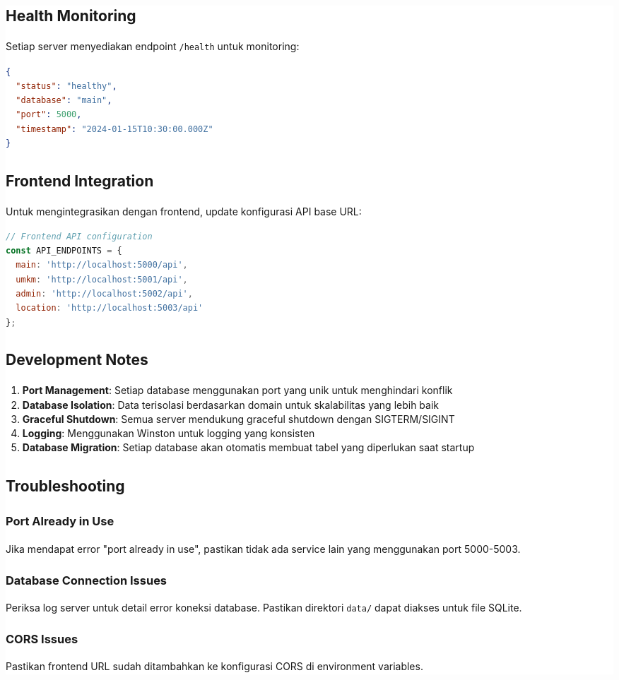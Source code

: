 ## Health Monitoring

Setiap server menyediakan endpoint `/health` untuk monitoring:
```json
{
  "status": "healthy",
  "database": "main",
  "port": 5000,
  "timestamp": "2024-01-15T10:30:00.000Z"
}
```

## Frontend Integration

Untuk mengintegrasikan dengan frontend, update konfigurasi API base URL:

```javascript
// Frontend API configuration
const API_ENDPOINTS = {
  main: 'http://localhost:5000/api',
  umkm: 'http://localhost:5001/api',
  admin: 'http://localhost:5002/api',
  location: 'http://localhost:5003/api'
};
```

## Development Notes

1. **Port Management**: Setiap database menggunakan port yang unik untuk menghindari konflik
2. **Database Isolation**: Data terisolasi berdasarkan domain untuk skalabilitas yang lebih baik
3. **Graceful Shutdown**: Semua server mendukung graceful shutdown dengan SIGTERM/SIGINT
4. **Logging**: Menggunakan Winston untuk logging yang konsisten
5. **Database Migration**: Setiap database akan otomatis membuat tabel yang diperlukan saat startup

## Troubleshooting

### Port Already in Use
Jika mendapat error "port already in use", pastikan tidak ada service lain yang menggunakan port 5000-5003.

### Database Connection Issues
Periksa log server untuk detail error koneksi database. Pastikan direktori `data/` dapat diakses untuk file SQLite.

### CORS Issues
Pastikan frontend URL sudah ditambahkan ke konfigurasi CORS di environment variables.